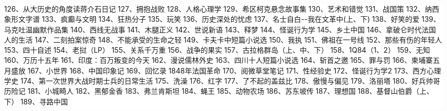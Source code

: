 126、从大历史的角度读蒋介石日记
127、拥抱战败
128、人格心理学
129、希区柯克悬念故事集
130、艺术和错觉
131、战国策
132、纳西象形文字谱
133、疯癫与文明
134、狂热分子
135、玩笑
136、历史深处的忧虑
137、名士自白--我在文革中(上、下)
138、好笑的爱
139、马克吐温幽默作品集
140、西线无战事
141、木腿正义
142、世说新语
143、释梦
144、怪诞行为学
145、乡土中国
146、拿破仑时代法国人的生活
147、二刻拍案惊奇
148、不能承受的生命之轻
149、卡夫卡中短篇小说选
150、我执
151、佛祖在一号线
152、那些有伤的年轻人
153、四十自述
154、老挝（LP）
155、关系千万重
156、战争的果实
157、古拉格群岛（上、中、下）
158、1Q84（1、2）
159、无知
160、万历十五年
161、印度：百万叛变的今天
162、漫说儒林外史
163、四川十人短篇小说选
164、斩首之邀
165、罪与罚
166、柬埔寨五月盛放
167、小世界
168、中国印象记
169、回忆录 1848年法国革命
170、阅微草堂笔记
171、性经验史
172、怪诞行为学2
173、西方心理学史
174、第一次世界大战时期士兵的日常生活
175、洗澡
176、红字
177、了不起的盖兹比
178、傲慢与偏见
179、洛丽塔
180、好兵帅哥历险记
181、小城畸人
182、黑郁金香
183、弗兰肯斯坦
184、蝇王
185、动物农场
186、苏东坡传
187、理想国
188、基督山伯爵（上、下）
189、寻路中国